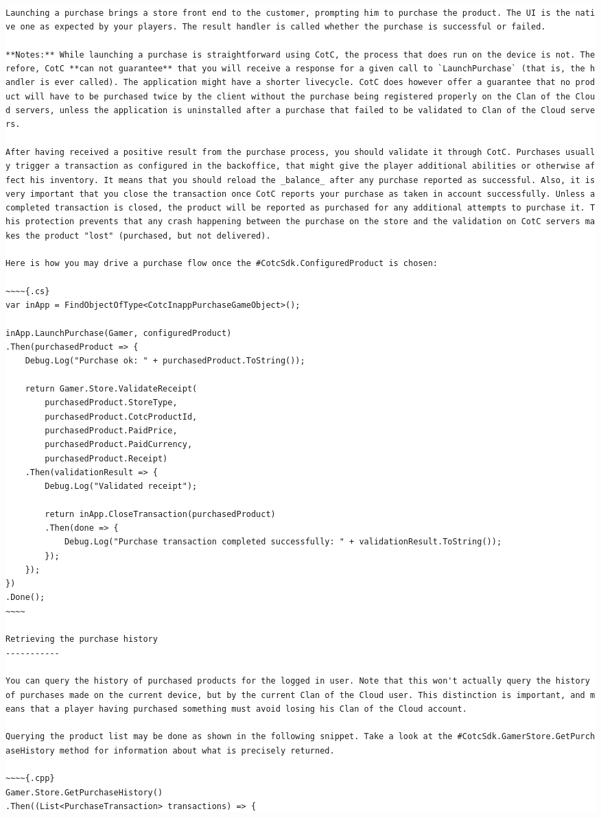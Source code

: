 ```{ name: 'PurchaseNotConfirmed',
Launching a purchase brings a store front end to the customer, prompting him to purchase the product. The UI is the native one as expected by your players. The result handler is called whether the purchase is successful or failed.

**Notes:** While launching a purchase is straightforward using CotC, the process that does run on the device is not. Therefore, CotC **can not guarantee** that you will receive a response for a given call to `LaunchPurchase` (that is, the handler is ever called). The application might have a shorter livecycle. CotC does however offer a guarantee that no product will have to be purchased twice by the client without the purchase being registered properly on the Clan of the Cloud servers, unless the application is uninstalled after a purchase that failed to be validated to Clan of the Cloud servers.

After having received a positive result from the purchase process, you should validate it through CotC. Purchases usually trigger a transaction as configured in the backoffice, that might give the player additional abilities or otherwise affect his inventory. It means that you should reload the _balance_ after any purchase reported as successful. Also, it is very important that you close the transaction once CotC reports your purchase as taken in account successfully. Unless a completed transaction is closed, the product will be reported as purchased for any additional attempts to purchase it. This protection prevents that any crash happening between the purchase on the store and the validation on CotC servers makes the product "lost" (purchased, but not delivered).

Here is how you may drive a purchase flow once the #CotcSdk.ConfiguredProduct is chosen:

~~~~{.cs}
var inApp = FindObjectOfType<CotcInappPurchaseGameObject>();

inApp.LaunchPurchase(Gamer, configuredProduct)
.Then(purchasedProduct => {
	Debug.Log("Purchase ok: " + purchasedProduct.ToString());

	return Gamer.Store.ValidateReceipt(
		purchasedProduct.StoreType,
		purchasedProduct.CotcProductId,
		purchasedProduct.PaidPrice,
		purchasedProduct.PaidCurrency,
		purchasedProduct.Receipt)
	.Then(validationResult => {
		Debug.Log("Validated receipt");

		return inApp.CloseTransaction(purchasedProduct)
		.Then(done => {
			Debug.Log("Purchase transaction completed successfully: " + validationResult.ToString());
		});
	});
})
.Done();
~~~~

Retrieving the purchase history
-----------

You can query the history of purchased products for the logged in user. Note that this won't actually query the history of purchases made on the current device, but by the current Clan of the Cloud user. This distinction is important, and means that a player having purchased something must avoid losing his Clan of the Cloud account.

Querying the product list may be done as shown in the following snippet. Take a look at the #CotcSdk.GamerStore.GetPurchaseHistory method for information about what is precisely returned.

~~~~{.cpp}
Gamer.Store.GetPurchaseHistory()
.Then((List<PurchaseTransaction> transactions) => {
```